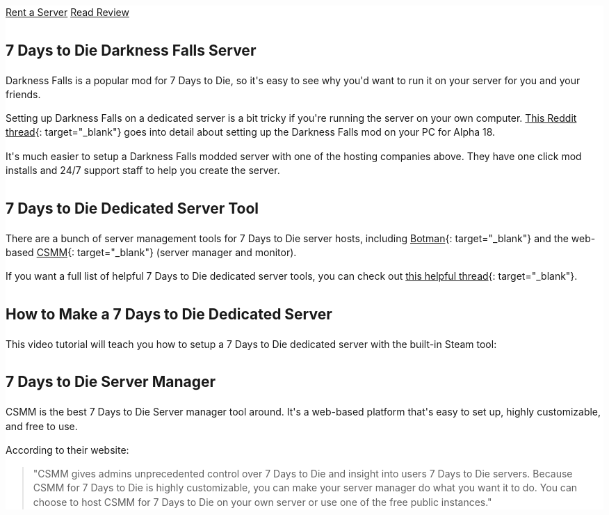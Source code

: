 <div class="buttons-wrapper">
  <a target="_blank" class="left-button cta-button buy-button" href="https://hosthavoc.com/billing/aff.php?aff=1379">Rent a Server</a>
<a class="right-button cta-button learn-button" href="/game-hosts/host-havoc/">Read Review</a>
</div> 

## 7 Days to Die Darkness Falls Server 

Darkness Falls is a popular mod for 7 Days to Die, so it's easy to see why you'd want to run it on your server for you and your friends. 

Setting up Darkness Falls on a dedicated server is a bit tricky if you're running the server on your own computer. [This Reddit thread](https://www.reddit.com/r/7daystodie/comments/fpq557/dedicated_a18_server_running_darkness_falls_mod/){: target="_blank"} goes into detail about setting up the Darkness Falls mod on your PC for Alpha 18. 

It's much easier to setup a Darkness Falls modded server with one of the hosting companies above. They have one click mod installs and 24/7 support staff to help you create the server. 

## 7 Days to Die Dedicated Server Tool 

There are a bunch of server management tools for 7 Days to Die server hosts, including [Botman](https://www.botman.nz/){: target="_blank"} and the web-based [CSMM](https://www.csmm.app/){: target="_blank"} (server manager and monitor).

If you want a full list of helpful 7 Days to Die dedicated server tools, you can check out [this helpful thread](https://community.7daystodie.com/topic/4002-server-managers/){: target="_blank"}. 


## How to Make a 7 Days to Die Dedicated Server 

This video tutorial will teach you how to setup a 7 Days to Die dedicated server with the built-in Steam tool: 

<div class="vid-container">
<iframe width="560" height="315" src="https://www.youtube.com/embed/7eurh6A8Vqo" frameborder="0" allow="accelerometer; autoplay; encrypted-media; gyroscope; picture-in-picture" allowfullscreen></iframe>
</div>

## 7 Days to Die Server Manager 

CSMM is the best 7 Days to Die Server manager tool around. It's a web-based platform that's easy to set up, highly customizable, and free to use. 

According to their website: 

<blockquote>
  <p>"CSMM gives admins unprecedented control over 7 Days to Die and insight into users 7 Days to Die servers. Because CSMM for 7 Days to Die is highly customizable, you can make your server manager do what you want it to do. You can choose to host CSMM for 7 Days to Die on your own server or use one of the free public instances."</p>
</blockquote>
